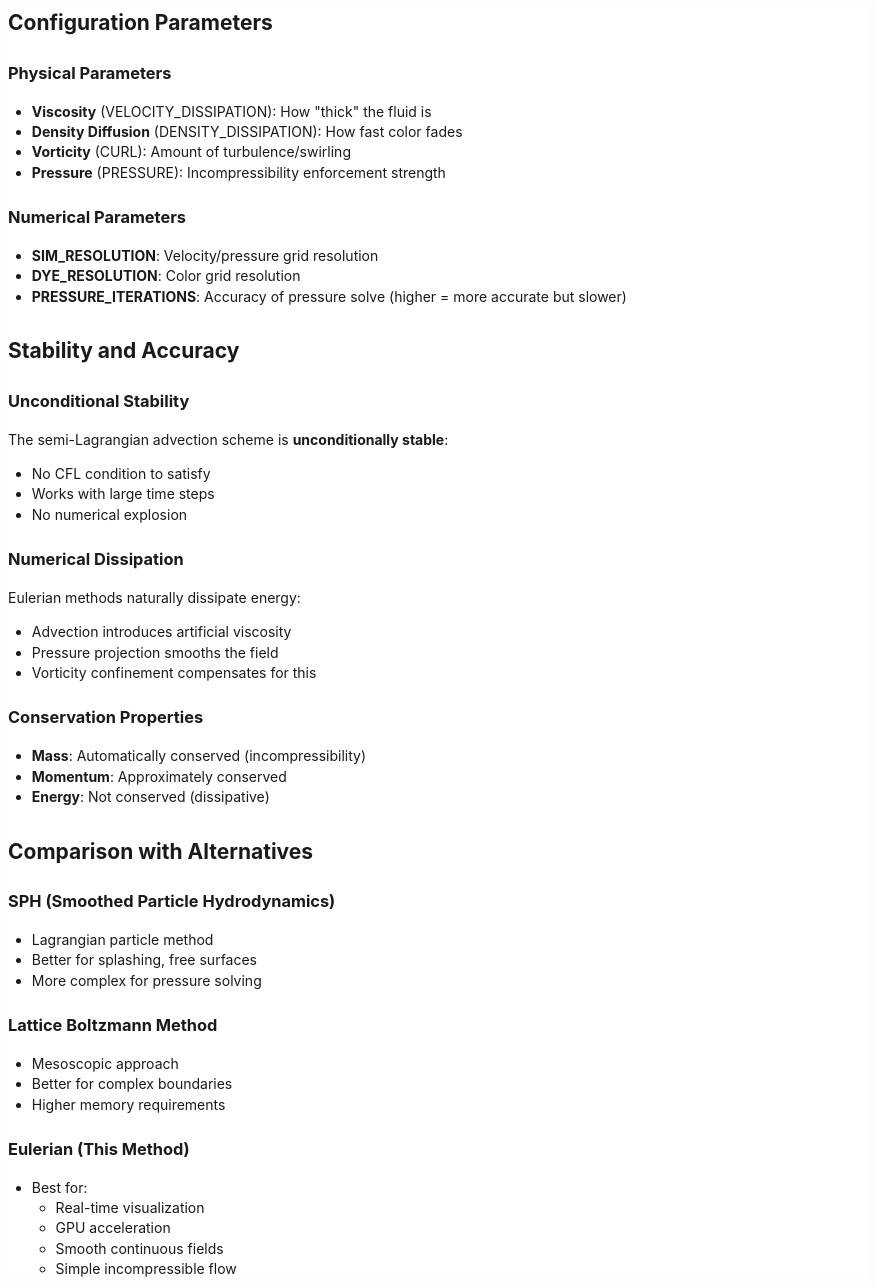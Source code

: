 ## Configuration Parameters

### Physical Parameters
- **Viscosity** (VELOCITY_DISSIPATION): How "thick" the fluid is
- **Density Diffusion** (DENSITY_DISSIPATION): How fast color fades
- **Vorticity** (CURL): Amount of turbulence/swirling
- **Pressure** (PRESSURE): Incompressibility enforcement strength

### Numerical Parameters
- **SIM_RESOLUTION**: Velocity/pressure grid resolution
- **DYE_RESOLUTION**: Color grid resolution
- **PRESSURE_ITERATIONS**: Accuracy of pressure solve (higher = more accurate but slower)

## Stability and Accuracy

### Unconditional Stability
The semi-Lagrangian advection scheme is **unconditionally stable**:
- No CFL condition to satisfy
- Works with large time steps
- No numerical explosion

### Numerical Dissipation
Eulerian methods naturally dissipate energy:
- Advection introduces artificial viscosity
- Pressure projection smooths the field
- Vorticity confinement compensates for this

### Conservation Properties
- **Mass**: Automatically conserved (incompressibility)
- **Momentum**: Approximately conserved
- **Energy**: Not conserved (dissipative)

## Comparison with Alternatives

### SPH (Smoothed Particle Hydrodynamics)
- Lagrangian particle method
- Better for splashing, free surfaces
- More complex for pressure solving

### Lattice Boltzmann Method
- Mesoscopic approach
- Better for complex boundaries
- Higher memory requirements

### Eulerian (This Method)
- Best for:
  - Real-time visualization
  - GPU acceleration
  - Smooth continuous fields
  - Simple incompressible flow
